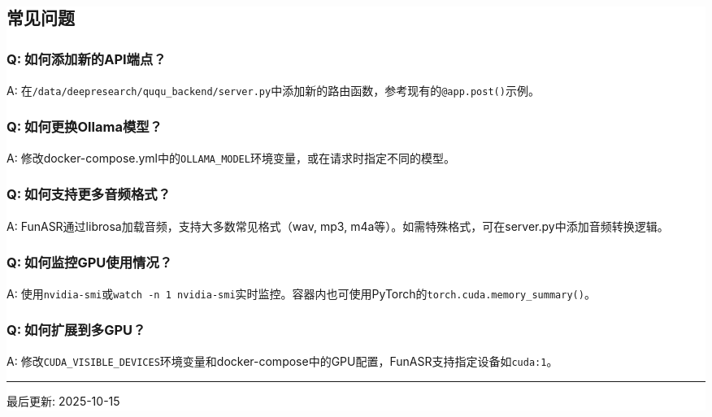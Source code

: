 ## 常见问题

### Q: 如何添加新的API端点？
A: 在`/data/deepresearch/ququ_backend/server.py`中添加新的路由函数，参考现有的`@app.post()`示例。

### Q: 如何更换Ollama模型？
A: 修改docker-compose.yml中的`OLLAMA_MODEL`环境变量，或在请求时指定不同的模型。

### Q: 如何支持更多音频格式？
A: FunASR通过librosa加载音频，支持大多数常见格式（wav, mp3, m4a等）。如需特殊格式，可在server.py中添加音频转换逻辑。

### Q: 如何监控GPU使用情况？
A: 使用`nvidia-smi`或`watch -n 1 nvidia-smi`实时监控。容器内也可使用PyTorch的`torch.cuda.memory_summary()`。

### Q: 如何扩展到多GPU？
A: 修改`CUDA_VISIBLE_DEVICES`环境变量和docker-compose中的GPU配置，FunASR支持指定设备如`cuda:1`。

---

最后更新: 2025-10-15
